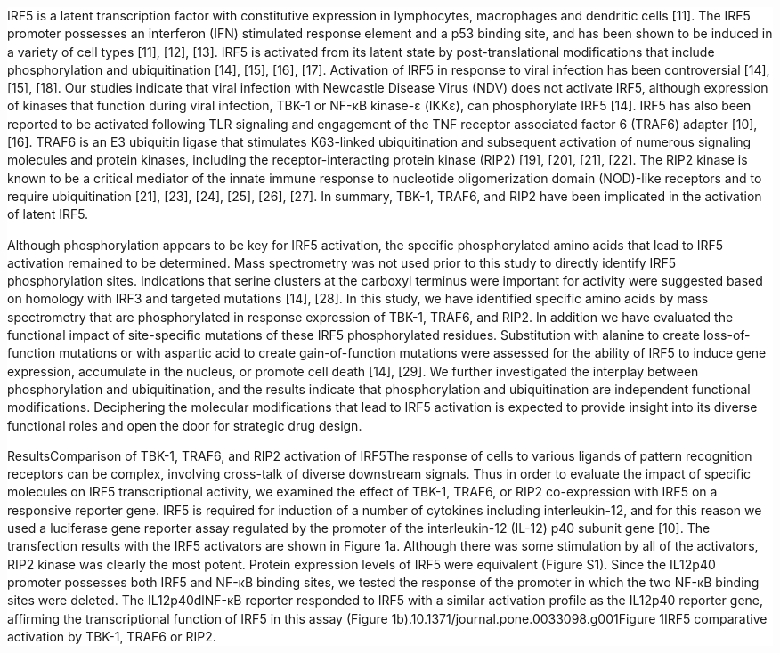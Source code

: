 IRF5 is a latent transcription factor with constitutive expression in lymphocytes, macrophages and dendritic cells [11]. The IRF5 promoter possesses an interferon (IFN) stimulated response element and a p53 binding site, and has been shown to be induced in a variety of cell types [11], [12], [13]. IRF5 is activated from its latent state by post-translational modifications that include phosphorylation and ubiquitination [14], [15], [16], [17]. Activation of IRF5 in response to viral infection has been controversial [14], [15], [18]. Our studies indicate that viral infection with Newcastle Disease Virus (NDV) does not activate IRF5, although expression of kinases that function during viral infection, TBK-1 or NF-κB kinase-ε (IKKε), can phosphorylate IRF5 [14]. IRF5 has also been reported to be activated following TLR signaling and engagement of the TNF receptor associated factor 6 (TRAF6) adapter [10], [16]. TRAF6 is an E3 ubiquitin ligase that stimulates K63-linked ubiquitination and subsequent activation of numerous signaling molecules and protein kinases, including the receptor-interacting protein kinase (RIP2) [19], [20], [21], [22]. The RIP2 kinase is known to be a critical mediator of the innate immune response to nucleotide oligomerization domain (NOD)-like receptors and to require ubiquitination [21], [23], [24], [25], [26], [27]. In summary, TBK-1, TRAF6, and RIP2 have been implicated in the activation of latent IRF5.

Although phosphorylation appears to be key for IRF5 activation, the specific phosphorylated amino acids that lead to IRF5 activation remained to be determined. Mass spectrometry was not used prior to this study to directly identify IRF5 phosphorylation sites. Indications that serine clusters at the carboxyl terminus were important for activity were suggested based on homology with IRF3 and targeted mutations [14], [28]. In this study, we have identified specific amino acids by mass spectrometry that are phosphorylated in response expression of TBK-1, TRAF6, and RIP2. In addition we have evaluated the functional impact of site-specific mutations of these IRF5 phosphorylated residues. Substitution with alanine to create loss-of-function mutations or with aspartic acid to create gain-of-function mutations were assessed for the ability of IRF5 to induce gene expression, accumulate in the nucleus, or promote cell death [14], [29]. We further investigated the interplay between phosphorylation and ubiquitination, and the results indicate that phosphorylation and ubiquitination are independent functional modifications. Deciphering the molecular modifications that lead to IRF5 activation is expected to provide insight into its diverse functional roles and open the door for strategic drug design.

ResultsComparison of TBK-1, TRAF6, and RIP2 activation of IRF5The response of cells to various ligands of pattern recognition receptors can be complex, involving cross-talk of diverse downstream signals. Thus in order to evaluate the impact of specific molecules on IRF5 transcriptional activity, we examined the effect of TBK-1, TRAF6, or RIP2 co-expression with IRF5 on a responsive reporter gene. IRF5 is required for induction of a number of cytokines including interleukin-12, and for this reason we used a luciferase gene reporter assay regulated by the promoter of the interleukin-12 (IL-12) p40 subunit gene [10]. The transfection results with the IRF5 activators are shown in Figure 1a. Although there was some stimulation by all of the activators, RIP2 kinase was clearly the most potent. Protein expression levels of IRF5 were equivalent (Figure S1). Since the IL12p40 promoter possesses both IRF5 and NF-κB binding sites, we tested the response of the promoter in which the two NF-κB binding sites were deleted. The IL12p40dlNF-κB reporter responded to IRF5 with a similar activation profile as the IL12p40 reporter gene, affirming the transcriptional function of IRF5 in this assay (Figure 1b).10.1371/journal.pone.0033098.g001Figure 1IRF5 comparative activation by TBK-1, TRAF6 or RIP2.